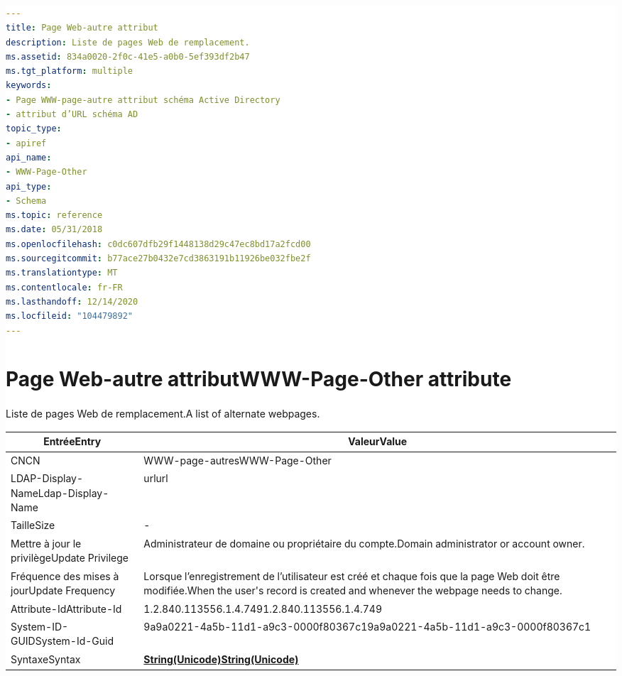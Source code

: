 ```yaml
---
title: Page Web-autre attribut
description: Liste de pages Web de remplacement.
ms.assetid: 834a0020-2f0c-41e5-a0b0-5ef393df2b47
ms.tgt_platform: multiple
keywords:
- Page WWW-page-autre attribut schéma Active Directory
- attribut d’URL schéma AD
topic_type:
- apiref
api_name:
- WWW-Page-Other
api_type:
- Schema
ms.topic: reference
ms.date: 05/31/2018
ms.openlocfilehash: c0dc607dfb29f1448138d29c47ec8bd17a2fcd00
ms.sourcegitcommit: b77ace27b0432e7cd3863191b11926be032fbe2f
ms.translationtype: MT
ms.contentlocale: fr-FR
ms.lasthandoff: 12/14/2020
ms.locfileid: "104479892"
---
```

# <a name="www-page-other-attribute"></a><span data-ttu-id="6188d-105">Page Web-autre attribut</span><span class="sxs-lookup"><span data-stu-id="6188d-105">WWW-Page-Other attribute</span></span>

<span data-ttu-id="6188d-106">Liste de pages Web de remplacement.</span><span class="sxs-lookup"><span data-stu-id="6188d-106">A list of alternate webpages.</span></span>



| <span data-ttu-id="6188d-107">Entrée</span><span class="sxs-lookup"><span data-stu-id="6188d-107">Entry</span></span> | <span data-ttu-id="6188d-108">Valeur</span><span class="sxs-lookup"><span data-stu-id="6188d-108">Value</span></span> |
|-------------------|-----------------------------------------------------------------------------|
| <span data-ttu-id="6188d-109">CN</span><span class="sxs-lookup"><span data-stu-id="6188d-109">CN</span></span>                | <span data-ttu-id="6188d-110">WWW-page-autres</span><span class="sxs-lookup"><span data-stu-id="6188d-110">WWW-Page-Other</span></span>                                                              |
| <span data-ttu-id="6188d-111">LDAP-Display-Name</span><span class="sxs-lookup"><span data-stu-id="6188d-111">Ldap-Display-Name</span></span> | <span data-ttu-id="6188d-112">url</span><span class="sxs-lookup"><span data-stu-id="6188d-112">url</span></span>                                                                         |
| <span data-ttu-id="6188d-113">Taille</span><span class="sxs-lookup"><span data-stu-id="6188d-113">Size</span></span>              | \-                                                                          |
| <span data-ttu-id="6188d-114">Mettre à jour le privilège</span><span class="sxs-lookup"><span data-stu-id="6188d-114">Update Privilege</span></span>  | <span data-ttu-id="6188d-115">Administrateur de domaine ou propriétaire du compte.</span><span class="sxs-lookup"><span data-stu-id="6188d-115">Domain administrator or account owner.</span></span>                                      |
| <span data-ttu-id="6188d-116">Fréquence des mises à jour</span><span class="sxs-lookup"><span data-stu-id="6188d-116">Update Frequency</span></span>  | <span data-ttu-id="6188d-117">Lorsque l’enregistrement de l’utilisateur est créé et chaque fois que la page Web doit être modifiée.</span><span class="sxs-lookup"><span data-stu-id="6188d-117">When the user's record is created and whenever the webpage needs to change.</span></span> |
| <span data-ttu-id="6188d-118">Attribute-Id</span><span class="sxs-lookup"><span data-stu-id="6188d-118">Attribute-Id</span></span>      | <span data-ttu-id="6188d-119">1.2.840.113556.1.4.749</span><span class="sxs-lookup"><span data-stu-id="6188d-119">1.2.840.113556.1.4.749</span></span>                                                      |
| <span data-ttu-id="6188d-120">System-ID-GUID</span><span class="sxs-lookup"><span data-stu-id="6188d-120">System-Id-Guid</span></span>    | <span data-ttu-id="6188d-121">9a9a0221-4a5b-11d1-a9c3-0000f80367c1</span><span class="sxs-lookup"><span data-stu-id="6188d-121">9a9a0221-4a5b-11d1-a9c3-0000f80367c1</span></span>                                        |
| <span data-ttu-id="6188d-122">Syntaxe</span><span class="sxs-lookup"><span data-stu-id="6188d-122">Syntax</span></span>            | [<span data-ttu-id="6188d-123">**String(Unicode)**</span><span class="sxs-lookup"><span data-stu-id="6188d-123">**String(Unicode)**</span></span>](s-string-unicode.md)                                 |
